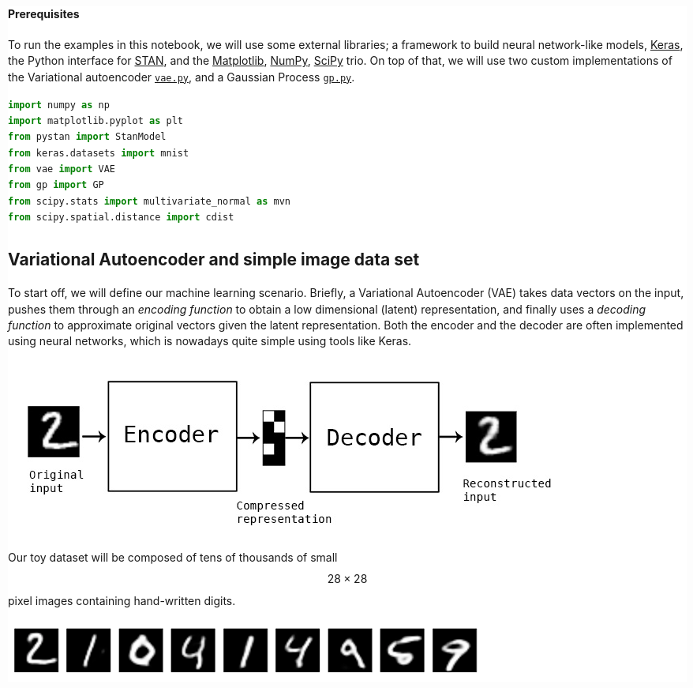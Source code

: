 </figure>


#### Prerequisites


To run the examples in this notebook, we will use some external libraries; a framework to build neural network-like models, <a href="https://keras.io">Keras</a>, the Python interface for <a href="https://pystan.readthedocs.io/en/latest/">STAN</a>, and the <a href="https://matplotlib.org">Matplotlib</a>, <a href="http://www.numpy.org">NumPy</a>, <a href="https://www.scipy.org">SciPy</a> trio. On top of that, we will use two custom implementations of the Variational autoencoder <a href="vae.py">`vae.py`</a>, and a Gaussian Process <a href="gp.py">`gp.py`</a>.


```python
import numpy as np
import matplotlib.pyplot as plt
from pystan import StanModel
from keras.datasets import mnist
from vae import VAE
from gp import GP
from scipy.stats import multivariate_normal as mvn
from scipy.spatial.distance import cdist
```

## Variational Autoencoder and simple image data set

To start off, we will define our machine learning scenario. Briefly, a Variational Autoencoder (VAE) takes data vectors on the input, pushes them through an <i>encoding function</i> to obtain a low dimensional (latent) representation, and
finally uses a <i>decoding function</i> to approximate original vectors given the latent representation. Both the encoder and the decoder are often implemented using neural networks, which is nowadays quite simple using tools like Keras.

<img src="/notebooks/bayopt-vae/img/vae.jpg"/>

Our toy dataset will be composed of tens of thousands of small $$28 \times 28$$ pixel images containing hand-written digits.

<img src="/notebooks/bayopt-vae/img/digits.png"/>

